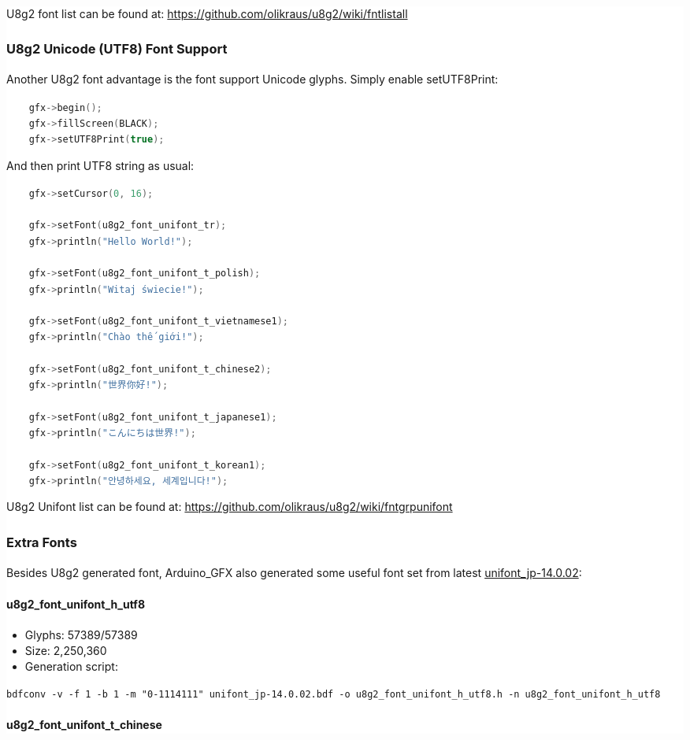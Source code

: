 U8g2 font list can be found at: <https://github.com/olikraus/u8g2/wiki/fntlistall>

### U8g2 Unicode (UTF8) Font Support

Another U8g2 font advantage is the font support Unicode glyphs. Simply enable setUTF8Print:

```C
    gfx->begin();
    gfx->fillScreen(BLACK);
    gfx->setUTF8Print(true);
```

And then print UTF8 string as usual:

```C
    gfx->setCursor(0, 16);

    gfx->setFont(u8g2_font_unifont_tr);
    gfx->println("Hello World!");

    gfx->setFont(u8g2_font_unifont_t_polish);
    gfx->println("Witaj świecie!");

    gfx->setFont(u8g2_font_unifont_t_vietnamese1);
    gfx->println("Chào thế giới!");

    gfx->setFont(u8g2_font_unifont_t_chinese2);
    gfx->println("世界你好!");

    gfx->setFont(u8g2_font_unifont_t_japanese1);
    gfx->println("こんにちは世界!");

    gfx->setFont(u8g2_font_unifont_t_korean1);
    gfx->println("안녕하세요, 세계입니다!");
```

U8g2 Unifont list can be found at: <https://github.com/olikraus/u8g2/wiki/fntgrpunifont>

### Extra Fonts

Besides U8g2 generated font, Arduino_GFX also generated some useful font set from latest [unifont_jp-14.0.02](http://unifoundry.com/pub/unifont/unifont-14.0.02/font-builds/unifont_jp-14.0.02.bdf.gz):

#### u8g2_font_unifont_h_utf8

* Glyphs: 57389/57389
* Size: 2,250,360
* Generation script:

```console
bdfconv -v -f 1 -b 1 -m "0-1114111" unifont_jp-14.0.02.bdf -o u8g2_font_unifont_h_utf8.h -n u8g2_font_unifont_h_utf8
```

#### u8g2_font_unifont_t_chinese
